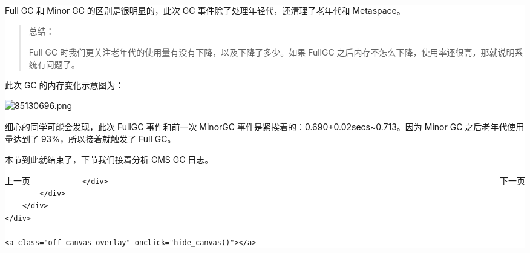 <p>Full GC 和 Minor GC 的区别是很明显的，此次 GC 事件除了处理年轻代，还清理了老年代和 Metaspace。</p>
<blockquote>
<p>总结：</p>
<p>Full GC 时我们更关注老年代的使用量有没有下降，以及下降了多少。如果 FullGC 之后内存不怎么下降，使用率还很高，那就说明系统有问题了。</p>
</blockquote>
<p>此次 GC 的内存变化示意图为：</p>
<p><img src="assets/73861870-62fc-11ea-af20-4f6854ce034d" alt="85130696.png" /></p>
<p>细心的同学可能会发现，此次 FullGC 事件和前一次 MinorGC 事件是紧挨着的：0.690+0.02secs~0.713。因为 Minor GC 之后老年代使用量达到了 93%，所以接着就触发了 Full GC。</p>
<p>本节到此就结束了，下节我们接着分析 CMS GC 日志。</p>
</div>
                    </div>
                    <div>
                        <div style="float: left">
                            <a href="17&#32;GC&#32;日志解读与分析（基础配置）.md">上一页</a>
                        </div>
                        <div style="float: right">
                            <a href="19&#32;GC&#32;日志解读与分析（实例分析中篇）.md">下一页</a>
                        </div>
                    </div>

                </div>
            </div>
        </div>
    </div>

    <a class="off-canvas-overlay" onclick="hide_canvas()"></a>
</div>
<script defer src="https://static.cloudflareinsights.com/beacon.min.js/v64f9daad31f64f81be21cbef6184a5e31634941392597" integrity="sha512-gV/bogrUTVP2N3IzTDKzgP0Js1gg4fbwtYB6ftgLbKQu/V8yH2+lrKCfKHelh4SO3DPzKj4/glTO+tNJGDnb0A==" data-cf-beacon='{"rayId":"6b4340f24d8870ac","version":"2021.11.0","r":1,"token":"1f5d475227ce4f0089a7cff1ab17c0f5","si":100}' crossorigin="anonymous"></script>
</body>

<script async src="https://www.googletagmanager.com/gtag/js?id=G-NPSEEVD756"></script>
<script>
    window.dataLayer = window.dataLayer || [];

    function gtag() {
        dataLayer.push(arguments);
    }

    gtag('js', new Date());
    gtag('config', 'G-NPSEEVD756');
    var path = window.location.pathname
    var cookie = getCookie("lastPath");
    console.log(path)
    if (path.replace("/", "") === "") {
        if (cookie.replace("/", "") !== "") {
            console.log(cookie)
            document.getElementById("tip").innerHTML = "<a href='https://learn.lianglianglee.com/%E4%B8%93%E6%A0%8F/JVM%20%E6%A0%B8%E5%BF%83%E6%8A%80%E6%9C%AF%2032%20%E8%AE%B2%EF%BC%88%E5%AE%8C%EF%BC%89/&quot;&#32;+&#32;cookie&#32;+&#32;&quot;'>跳转到上次进度</a>"
        }
    } else {
        setCookie("lastPath", path)
    }
